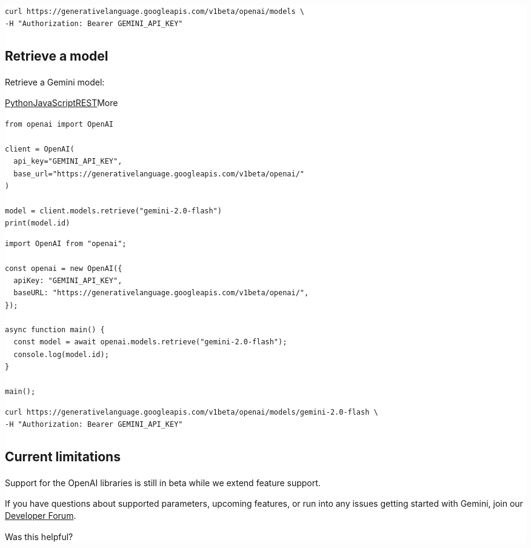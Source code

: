 
```
curl https://generativelanguage.googleapis.com/v1beta/openai/models \
-H "Authorization: Bearer GEMINI_API_KEY"
```

## Retrieve a model

Retrieve a Gemini model:

[Python](https://ai.google.dev/gemini-api/docs/openai#python)[JavaScript](https://ai.google.dev/gemini-api/docs/openai#javascript)[REST](https://ai.google.dev/gemini-api/docs/openai#rest)More
```
from openai import OpenAI

client = OpenAI(
  api_key="GEMINI_API_KEY",
  base_url="https://generativelanguage.googleapis.com/v1beta/openai/"
)

model = client.models.retrieve("gemini-2.0-flash")
print(model.id)
```

```
import OpenAI from "openai";

const openai = new OpenAI({
  apiKey: "GEMINI_API_KEY",
  baseURL: "https://generativelanguage.googleapis.com/v1beta/openai/",
});

async function main() {
  const model = await openai.models.retrieve("gemini-2.0-flash");
  console.log(model.id);
}

main();
```

```
curl https://generativelanguage.googleapis.com/v1beta/openai/models/gemini-2.0-flash \
-H "Authorization: Bearer GEMINI_API_KEY"
```

## Current limitations

Support for the OpenAI libraries is still in beta while we extend feature support.

If you have questions about supported parameters, upcoming features, or run into
any issues getting started with Gemini, join our [Developer Forum](https://discuss.ai.google.dev/c/gemini-api/4).

Was this helpful?
